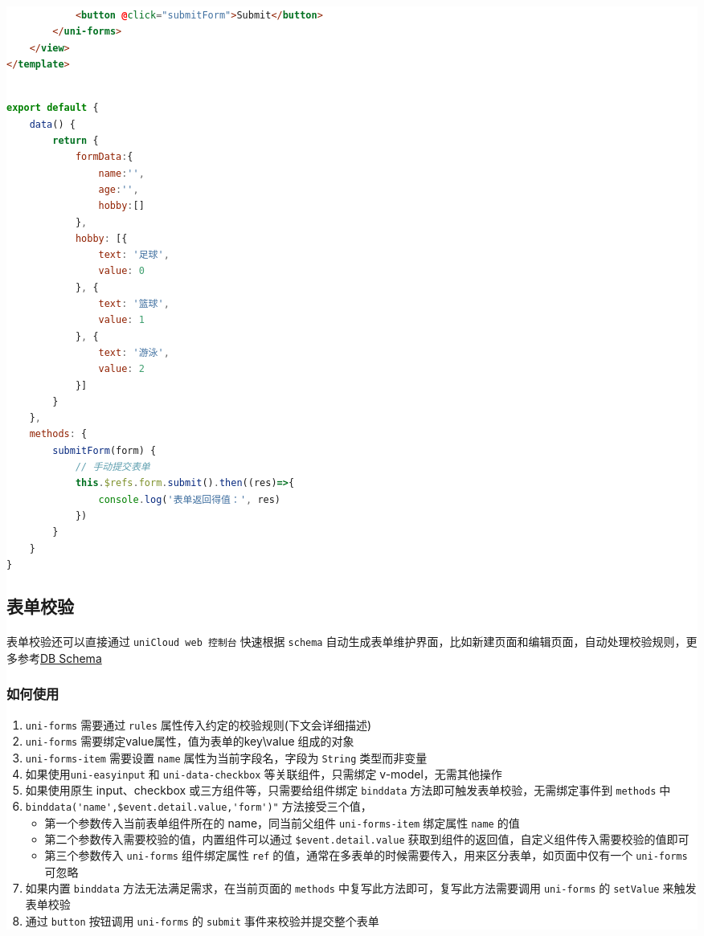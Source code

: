 ```html
			<button @click="submitForm">Submit</button>
		</uni-forms>
	</view>
</template>
			 
```

```javascript
export default {
	data() {
		return {
			formData:{
				name:'',
				age:'',
				hobby:[]
			},
			hobby: [{
				text: '足球',
				value: 0
			}, {
				text: '篮球',
				value: 1
			}, {
				text: '游泳',
				value: 2
			}]
		}
	},
	methods: {
		submitForm(form) {
			// 手动提交表单
			this.$refs.form.submit().then((res)=>{
				console.log('表单返回得值：', res)
			})
		}
	}
}

```


## 表单校验

表单校验还可以直接通过 `uniCloud web 控制台` 快速根据 `schema` 自动生成表单维护界面，比如新建页面和编辑页面，自动处理校验规则，更多参考[DB Schema](https://uniapp.dcloud.io/uniCloud/schema)

### 如何使用 

1. `uni-forms` 需要通过 `rules` 属性传入约定的校验规则(下文会详细描述)
2. `uni-forms` 需要绑定value属性，值为表单的key\value 组成的对象
3. `uni-forms-item` 需要设置 `name` 属性为当前字段名，字段为 `String` 类型而非变量
4. 如果使用`uni-easyinput` 和 `uni-data-checkbox` 等关联组件，只需绑定 v-model，无需其他操作
5. 如果使用原生 input、checkbox 或三方组件等，只需要给组件绑定 `binddata` 方法即可触发表单校验，无需绑定事件到 `methods` 中
6. `binddata('name',$event.detail.value,'form')"` 方法接受三个值，
	- 第一个参数传入当前表单组件所在的 name，同当前父组件 `uni-forms-item` 绑定属性 `name` 的值
	- 第二个参数传入需要校验的值，内置组件可以通过 `$event.detail.value` 获取到组件的返回值，自定义组件传入需要校验的值即可
	- 第三个参数传入 `uni-forms` 组件绑定属性 `ref` 的值，通常在多表单的时候需要传入，用来区分表单，如页面中仅有一个 `uni-forms` 可忽略
7. 如果内置 `binddata` 方法无法满足需求，在当前页面的 `methods` 中复写此方法即可，复写此方法需要调用 `uni-forms` 的 `setValue` 来触发表单校验
8. 通过 `button` 按钮调用 `uni-forms` 的 `submit` 事件来校验并提交整个表单

